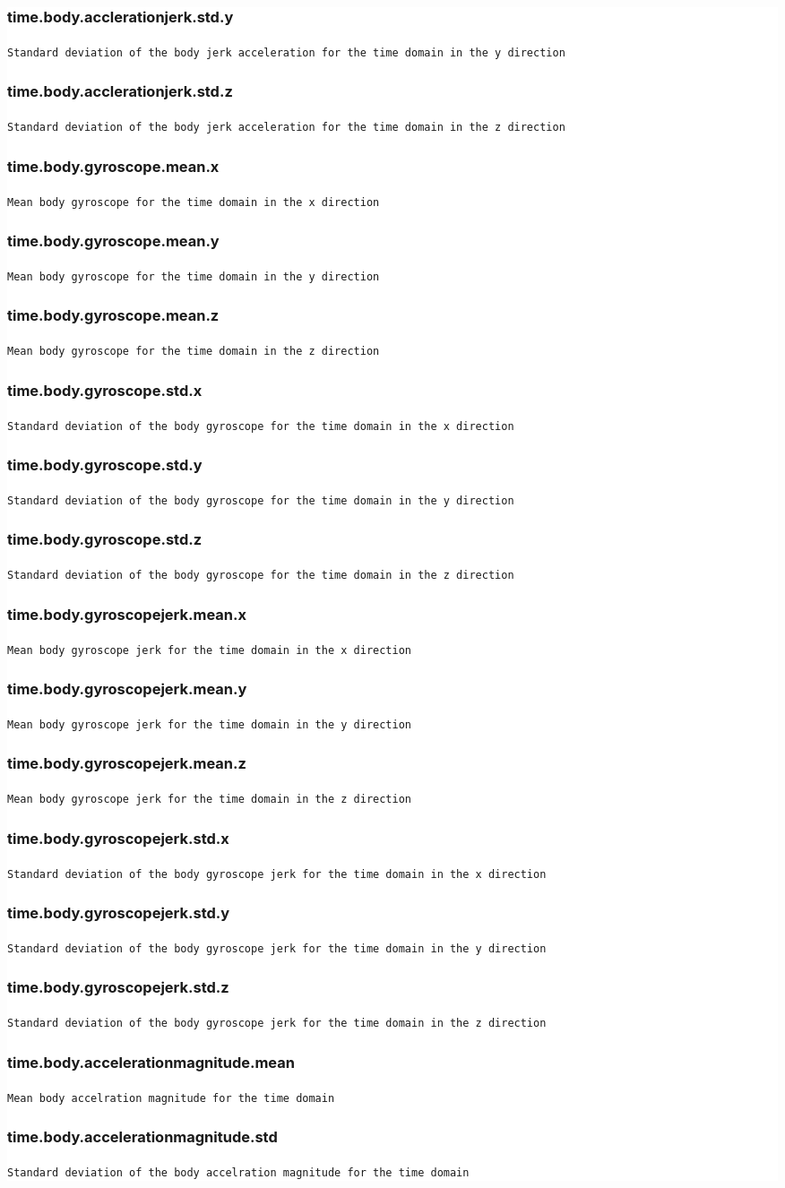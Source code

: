 ### time.body.acclerationjerk.std.y
	Standard deviation of the body jerk acceleration for the time domain in the y direction

### time.body.acclerationjerk.std.z
	Standard deviation of the body jerk acceleration for the time domain in the z direction
                  
### time.body.gyroscope.mean.x
	Mean body gyroscope for the time domain in the x direction

### time.body.gyroscope.mean.y
	Mean body gyroscope for the time domain in the y direction
                       
### time.body.gyroscope.mean.z
	Mean body gyroscope for the time domain in the z direction

### time.body.gyroscope.std.x 
	Standard deviation of the body gyroscope for the time domain in the x direction                      

### time.body.gyroscope.std.y
	Standard deviation of the body gyroscope for the time domain in the y direction

### time.body.gyroscope.std.z   
	Standard deviation of the body gyroscope for the time domain in the z direction                     

### time.body.gyroscopejerk.mean.x
	Mean body gyroscope jerk for the time domain in the x direction

### time.body.gyroscopejerk.mean.y  
	Mean body gyroscope jerk for the time domain in the y direction                 

### time.body.gyroscopejerk.mean.z 
	Mean body gyroscope jerk for the time domain in the z direction

### time.body.gyroscopejerk.std.x    
	Standard deviation of the body gyroscope jerk for the time domain in the x direction               

### time.body.gyroscopejerk.std.y
	Standard deviation of the body gyroscope jerk for the time domain in the y direction 

### time.body.gyroscopejerk.std.z
	Standard deviation of the body gyroscope jerk for the time domain in the z direction                     

### time.body.accelerationmagnitude.mean
	Mean body accelration magnitude for the time domain              

### time.body.accelerationmagnitude.std
	Standard deviation of the body accelration magnitude for the time domain               
